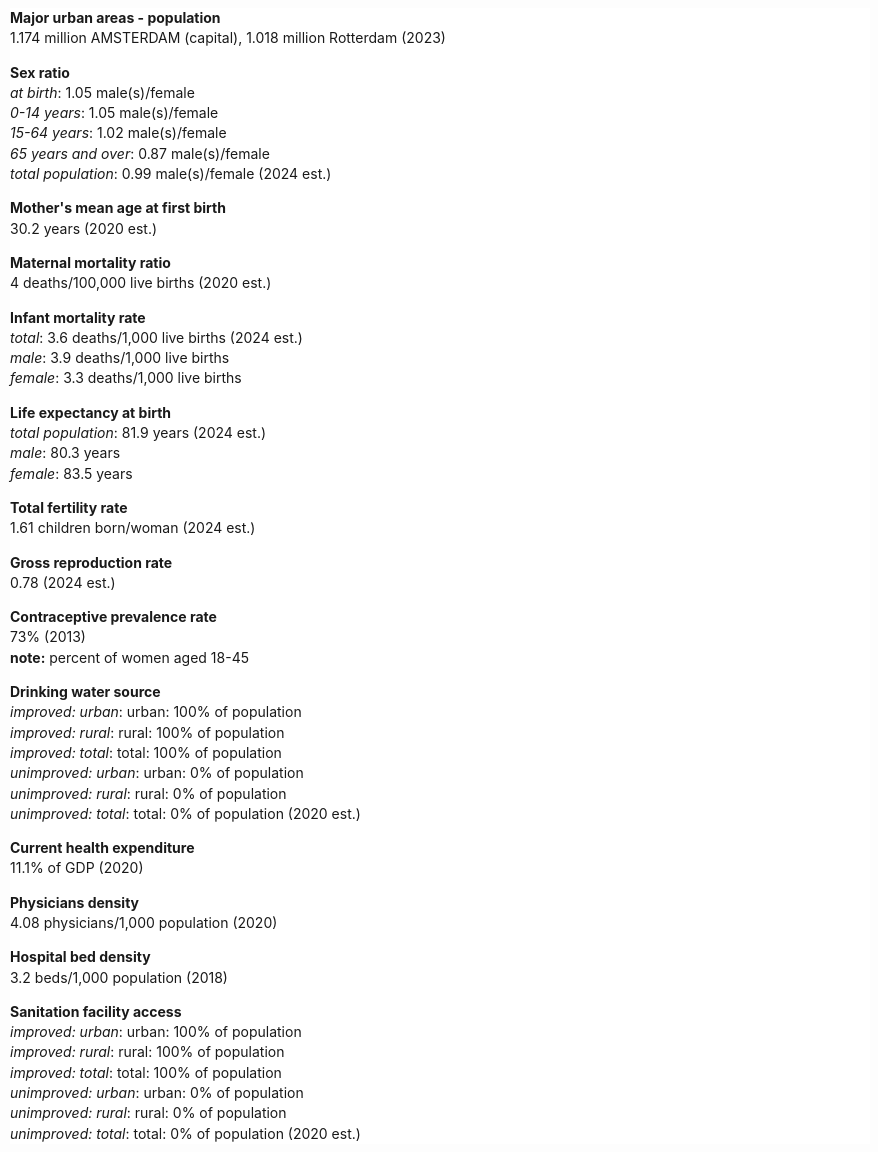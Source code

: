 **Major urban areas - population**<br>
1.174 million AMSTERDAM (capital), 1.018 million Rotterdam (2023)<br>

**Sex ratio**<br>
_at birth_: 1.05 male(s)/female<br>
_0-14 years_: 1.05 male(s)/female<br>
_15-64 years_: 1.02 male(s)/female<br>
_65 years and over_: 0.87 male(s)/female<br>
_total population_: 0.99 male(s)/female (2024 est.)<br>

**Mother's mean age at first birth**<br>
30.2 years (2020 est.)<br>

**Maternal mortality ratio**<br>
4 deaths/100,000 live births (2020 est.)<br>

**Infant mortality rate**<br>
_total_: 3.6 deaths/1,000 live births (2024 est.)<br>
_male_: 3.9 deaths/1,000 live births<br>
_female_: 3.3 deaths/1,000 live births<br>

**Life expectancy at birth**<br>
_total population_: 81.9 years (2024 est.)<br>
_male_: 80.3 years<br>
_female_: 83.5 years<br>

**Total fertility rate**<br>
1.61 children born/woman (2024 est.)<br>

**Gross reproduction rate**<br>
0.78 (2024 est.)<br>

**Contraceptive prevalence rate**<br>
73% (2013)<br>
<strong>note:</strong> percent of women aged 18-45<br>

**Drinking water source**<br>
_improved: urban_: urban: 100% of population<br>
_improved: rural_: rural: 100% of population<br>
_improved: total_: total: 100% of population<br>
_unimproved: urban_: urban: 0% of population<br>
_unimproved: rural_: rural: 0% of population<br>
_unimproved: total_: total: 0% of population (2020 est.)<br>

**Current health expenditure**<br>
11.1% of GDP (2020)<br>

**Physicians density**<br>
4.08 physicians/1,000 population (2020)<br>

**Hospital bed density**<br>
3.2 beds/1,000 population (2018)<br>

**Sanitation facility access**<br>
_improved: urban_: urban: 100% of population<br>
_improved: rural_: rural: 100% of population<br>
_improved: total_: total: 100% of population<br>
_unimproved: urban_: urban: 0% of population<br>
_unimproved: rural_: rural: 0% of population<br>
_unimproved: total_: total: 0% of population (2020 est.)<br>
